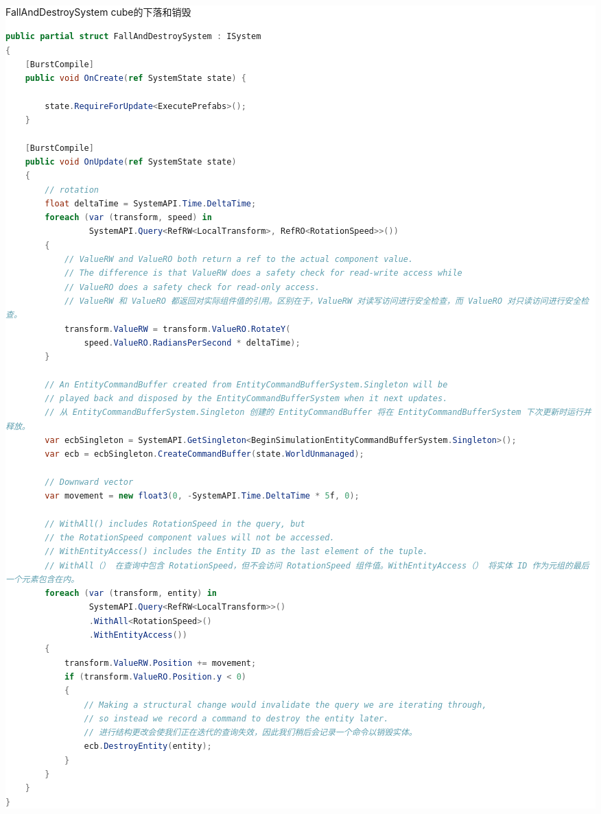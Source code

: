 ```csharp
```

</TabItem>

<TabItem value="FallAndDestroySystem" label="FallAndDestroySystem">
    FallAndDestroySystem cube的下落和销毁

```csharp
public partial struct FallAndDestroySystem : ISystem
{
    [BurstCompile]
    public void OnCreate(ref SystemState state) {

        state.RequireForUpdate<ExecutePrefabs>();
    }

    [BurstCompile]
    public void OnUpdate(ref SystemState state)
    {
        // rotation
        float deltaTime = SystemAPI.Time.DeltaTime;
        foreach (var (transform, speed) in
                 SystemAPI.Query<RefRW<LocalTransform>, RefRO<RotationSpeed>>())
        {
            // ValueRW and ValueRO both return a ref to the actual component value.
            // The difference is that ValueRW does a safety check for read-write access while
            // ValueRO does a safety check for read-only access.
            // ValueRW 和 ValueRO 都返回对实际组件值的引用。区别在于，ValueRW 对读写访问进行安全检查，而 ValueRO 对只读访问进行安全检查。
            transform.ValueRW = transform.ValueRO.RotateY(
                speed.ValueRO.RadiansPerSecond * deltaTime);
        }

        // An EntityCommandBuffer created from EntityCommandBufferSystem.Singleton will be
        // played back and disposed by the EntityCommandBufferSystem when it next updates.
        // 从 EntityCommandBufferSystem.Singleton 创建的 EntityCommandBuffer 将在 EntityCommandBufferSystem 下次更新时运行并释放。
        var ecbSingleton = SystemAPI.GetSingleton<BeginSimulationEntityCommandBufferSystem.Singleton>();
        var ecb = ecbSingleton.CreateCommandBuffer(state.WorldUnmanaged);

        // Downward vector
        var movement = new float3(0, -SystemAPI.Time.DeltaTime * 5f, 0);

        // WithAll() includes RotationSpeed in the query, but
        // the RotationSpeed component values will not be accessed.
        // WithEntityAccess() includes the Entity ID as the last element of the tuple.
        // WithAll（） 在查询中包含 RotationSpeed，但不会访问 RotationSpeed 组件值。WithEntityAccess（） 将实体 ID 作为元组的最后一个元素包含在内。
        foreach (var (transform, entity) in
                 SystemAPI.Query<RefRW<LocalTransform>>()
                 .WithAll<RotationSpeed>()
                 .WithEntityAccess())
        {
            transform.ValueRW.Position += movement;
            if (transform.ValueRO.Position.y < 0)
            {
                // Making a structural change would invalidate the query we are iterating through,
                // so instead we record a command to destroy the entity later.
                // 进行结构更改会使我们正在迭代的查询失效，因此我们稍后会记录一个命令以销毁实体。
                ecb.DestroyEntity(entity);
            }
        }
    }
}
```
